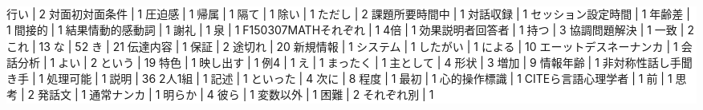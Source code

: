 行い | 2
対面初対面条件 | 1
圧迫感 | 1
帰属 | 1
隔て | 1
除い | 1
ただし | 2
課題所要時間中 | 1
対話収録 | 1
セッション設定時間 | 1
年齢差 | 1
間接的 | 1
結果情動的感動詞 | 1
謝礼 | 1
泉 | 1
F150307MATHそれぞれ | 1
4倍 | 1
効果説明者回答者 | 1
持つ | 3
協調問題解決 | 1
一致 | 2
これ | 13
な | 52
き | 21
伝達内容 | 1
保証 | 2
途切れ | 20
新規情報 | 1
システム | 1
したがい | 1
による | 10
エーットデスネーナンカ | 1
会話分析 | 1
よい | 2
という | 19
特色 | 1
映し出す | 1
例4 | 1
え | 1
まったく | 1
主として | 4
形状 | 3
増加 | 9
情報年齢 | 1
非対称性話し手聞き手 | 1
処理可能 | 1
説明 | 36
2人1組 | 1
記述 | 1
といった | 4
次に | 8
程度 | 1
最初 | 1
心的操作標識 | 1
CITEら言語心理学者 | 1
前 | 1
思考 | 2
発話文 | 1
通常ナンカ | 1
明らか | 4
彼ら | 1
変数以外 | 1
困難 | 2
それぞれ別 | 1